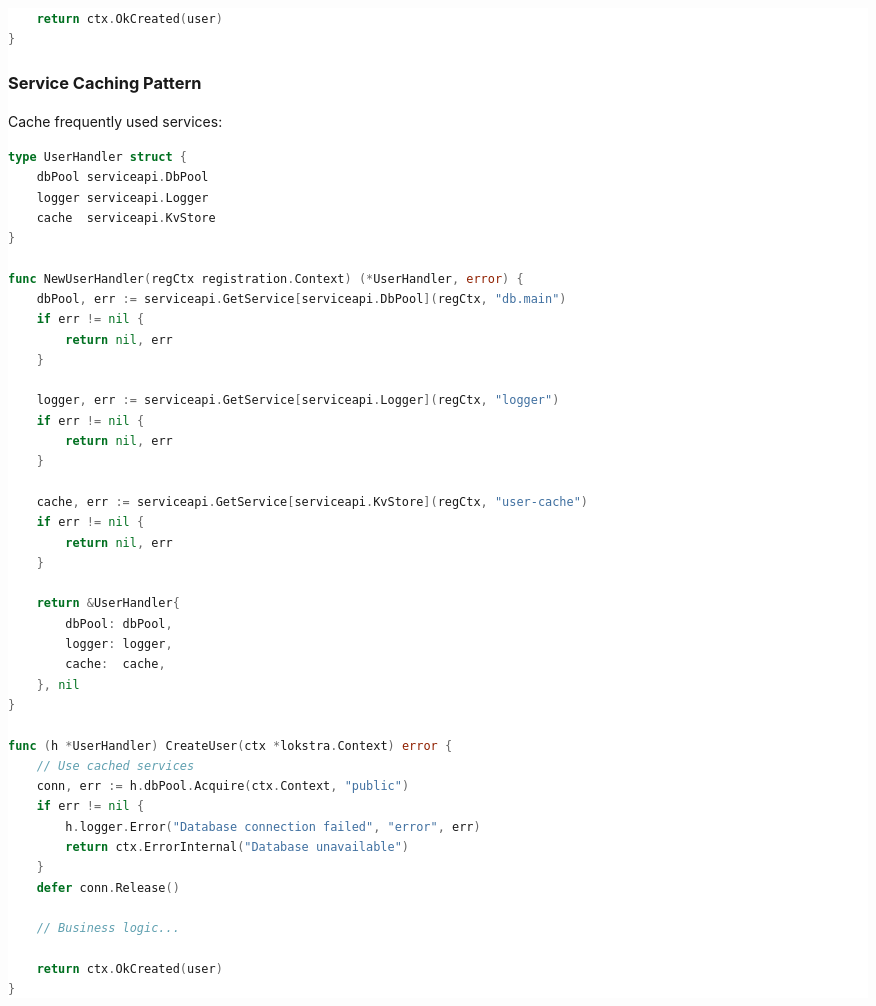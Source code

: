 ```go
    return ctx.OkCreated(user)
}
```

### Service Caching Pattern

Cache frequently used services:

```go
type UserHandler struct {
    dbPool serviceapi.DbPool
    logger serviceapi.Logger
    cache  serviceapi.KvStore
}

func NewUserHandler(regCtx registration.Context) (*UserHandler, error) {
    dbPool, err := serviceapi.GetService[serviceapi.DbPool](regCtx, "db.main")
    if err != nil {
        return nil, err
    }
    
    logger, err := serviceapi.GetService[serviceapi.Logger](regCtx, "logger")
    if err != nil {
        return nil, err
    }
    
    cache, err := serviceapi.GetService[serviceapi.KvStore](regCtx, "user-cache")
    if err != nil {
        return nil, err
    }
    
    return &UserHandler{
        dbPool: dbPool,
        logger: logger,
        cache:  cache,
    }, nil
}

func (h *UserHandler) CreateUser(ctx *lokstra.Context) error {
    // Use cached services
    conn, err := h.dbPool.Acquire(ctx.Context, "public")
    if err != nil {
        h.logger.Error("Database connection failed", "error", err)
        return ctx.ErrorInternal("Database unavailable")
    }
    defer conn.Release()
    
    // Business logic...
    
    return ctx.OkCreated(user)
}
```
